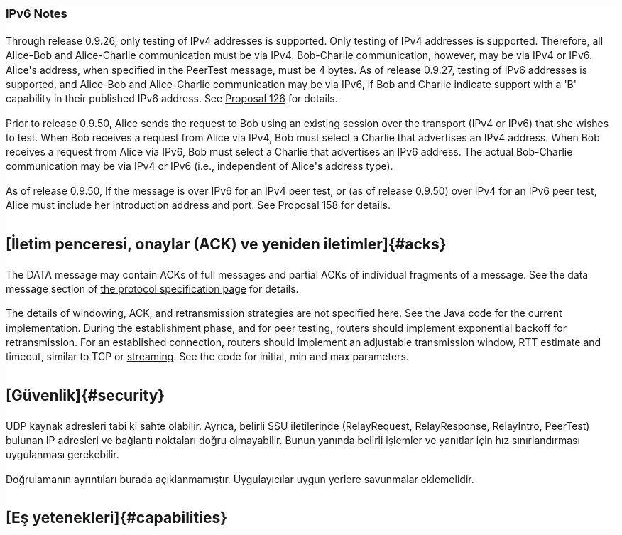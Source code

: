 ### IPv6 Notes

Through release 0.9.26, only testing of IPv4 addresses is supported.
Only testing of IPv4 addresses is supported. Therefore, all Alice-Bob
and Alice-Charlie communication must be via IPv4. Bob-Charlie
communication, however, may be via IPv4 or IPv6. Alice\'s address, when
specified in the PeerTest message, must be 4 bytes. As of release
0.9.27, testing of IPv6 addresses is supported, and Alice-Bob and
Alice-Charlie communication may be via IPv6, if Bob and Charlie indicate
support with a \'B\' capability in their published IPv6 address. See
[Proposal 126](/spec/proposals/126-ipv6-peer-testing) for details.

Prior to release 0.9.50, Alice sends the request to Bob using an
existing session over the transport (IPv4 or IPv6) that she wishes to
test. When Bob receives a request from Alice via IPv4, Bob must select a
Charlie that advertises an IPv4 address. When Bob receives a request
from Alice via IPv6, Bob must select a Charlie that advertises an IPv6
address. The actual Bob-Charlie communication may be via IPv4 or IPv6
(i.e., independent of Alice\'s address type).

As of release 0.9.50, If the message is over IPv6 for an IPv4 peer test,
or (as of release 0.9.50) over IPv4 for an IPv6 peer test, Alice must
include her introduction address and port. See [Proposal
158](/spec/proposals/158) for details.

## [İletim penceresi, onaylar (ACK) ve yeniden iletimler]{#acks}

The DATA message may contain ACKs of full messages and partial ACKs of
individual fragments of a message. See the data message section of [the
protocol specification page]() for details.

The details of windowing, ACK, and retransmission strategies are not
specified here. See the Java code for the current implementation. During
the establishment phase, and for peer testing, routers should implement
exponential backoff for retransmission. For an established connection,
routers should implement an adjustable transmission window, RTT estimate
and timeout, similar to TCP or [streaming]().
See the code for initial, min and max parameters.

## [Güvenlik]{#security}

UDP kaynak adresleri tabi ki sahte olabilir. Ayrıca, belirli SSU
iletilerinde (RelayRequest, RelayResponse, RelayIntro, PeerTest) bulunan
IP adresleri ve bağlantı noktaları doğru olmayabilir. Bunun yanında
belirli işlemler ve yanıtlar için hız sınırlandırması uygulanması
gerekebilir.

Doğrulamanın ayrıntıları burada açıklanmamıştır. Uygulayıcılar uygun
yerlere savunmalar eklemelidir.

## [Eş yetenekleri]{#capabilities}
